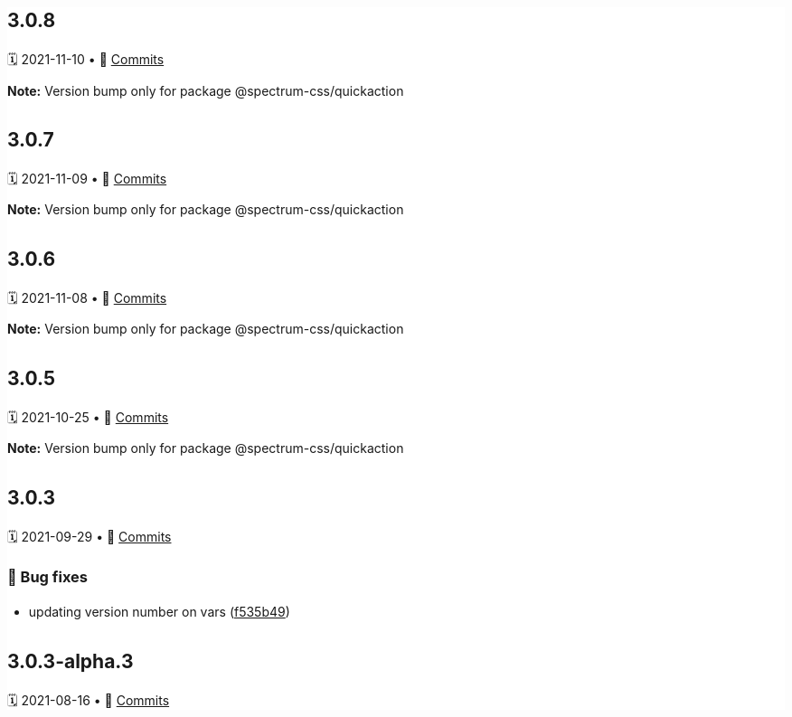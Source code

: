 <a name="3.0.8"></a>
## 3.0.8
🗓 2021-11-10 • 📝 [Commits](https://github.com/adobe/spectrum-css/compare/@spectrum-css/quickaction@3.0.7...@spectrum-css/quickaction@3.0.8)

**Note:** Version bump only for package @spectrum-css/quickaction





<a name="3.0.7"></a>
## 3.0.7
🗓 2021-11-09 • 📝 [Commits](https://github.com/adobe/spectrum-css/compare/@spectrum-css/quickaction@3.0.6...@spectrum-css/quickaction@3.0.7)

**Note:** Version bump only for package @spectrum-css/quickaction





<a name="3.0.6"></a>
## 3.0.6
🗓 2021-11-08 • 📝 [Commits](https://github.com/adobe/spectrum-css/compare/@spectrum-css/quickaction@3.0.4...@spectrum-css/quickaction@3.0.6)

**Note:** Version bump only for package @spectrum-css/quickaction





<a name="3.0.5"></a>
## 3.0.5
🗓 2021-10-25 • 📝 [Commits](https://github.com/adobe/spectrum-css/compare/@spectrum-css/quickaction@3.0.4...@spectrum-css/quickaction@3.0.5)

**Note:** Version bump only for package @spectrum-css/quickaction





<a name="3.0.3"></a>
## 3.0.3
🗓 2021-09-29 • 📝 [Commits](https://github.com/adobe/spectrum-css/compare/@spectrum-css/quickaction@3.0.3-alpha.3...@spectrum-css/quickaction@3.0.3)

### 🐛 Bug fixes

* updating version number on vars ([f535b49](https://github.com/adobe/spectrum-css/commit/f535b49))





<a name="3.0.3-alpha.3"></a>
## 3.0.3-alpha.3
🗓 2021-08-16 • 📝 [Commits](https://github.com/adobe/spectrum-css/compare/@spectrum-css/quickaction@3.0.3-alpha.2...@spectrum-css/quickaction@3.0.3-alpha.3)
